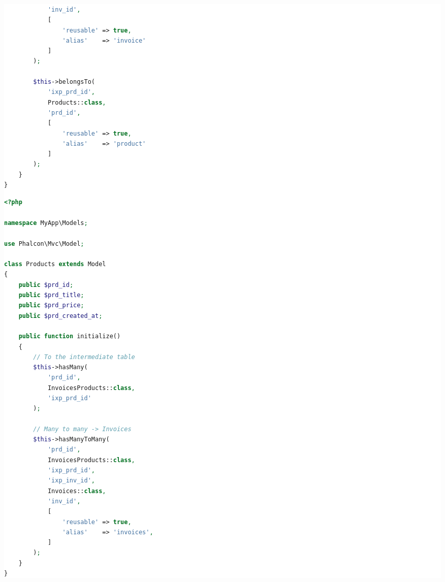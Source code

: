 ```php
            'inv_id',
            [
                'reusable' => true,
                'alias'    => 'invoice'
            ]
        );

        $this->belongsTo(
            'ixp_prd_id',
            Products::class,
            'prd_id',
            [
                'reusable' => true,
                'alias'    => 'product'
            ]
        );
    }
}
```

```php
<?php

namespace MyApp\Models;

use Phalcon\Mvc\Model;

class Products extends Model
{
    public $prd_id;
    public $prd_title;
    public $prd_price;
    public $prd_created_at;

    public function initialize()
    {
        // To the intermediate table
        $this->hasMany(
            'prd_id',
            InvoicesProducts::class,
            'ixp_prd_id'
        );
        
        // Many to many -> Invoices
        $this->hasManyToMany(
            'prd_id',
            InvoicesProducts::class,
            'ixp_prd_id',
            'ixp_inv_id',
            Invoices::class,
            'inv_id',
            [
                'reusable' => true,
                'alias'    => 'invoices',
            ]
        );
    }
}
```
